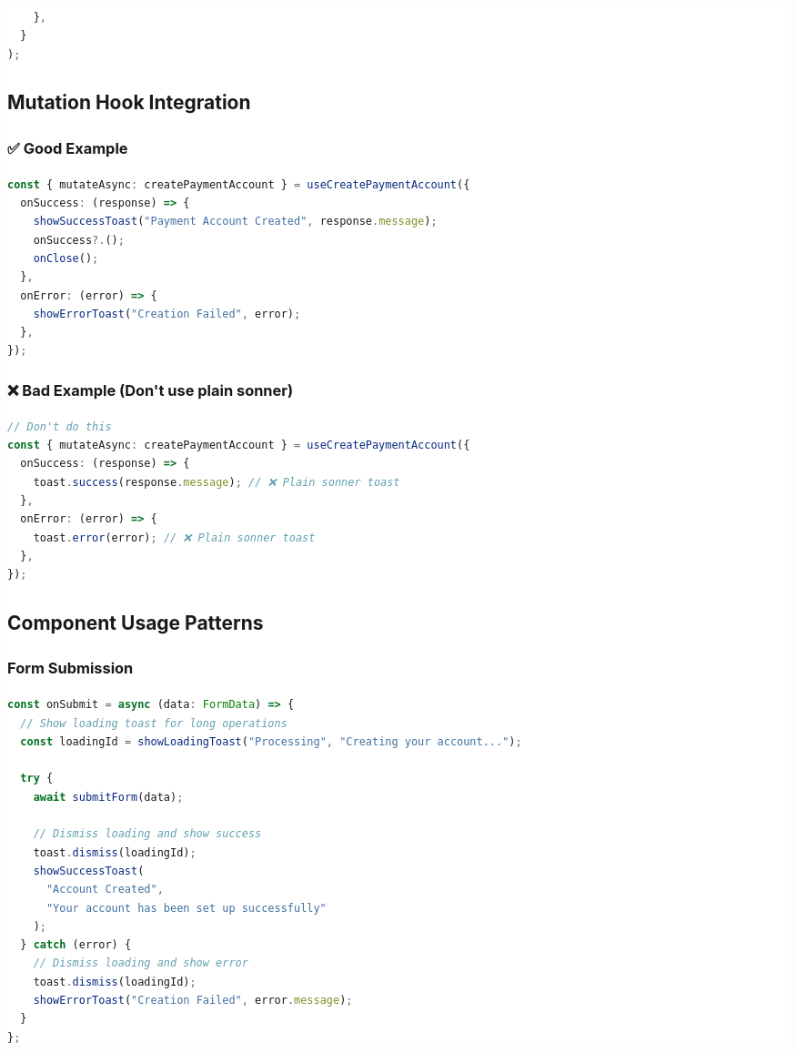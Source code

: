 ```typescript
    },
  }
);
```

## Mutation Hook Integration

### ✅ Good Example

```typescript
const { mutateAsync: createPaymentAccount } = useCreatePaymentAccount({
  onSuccess: (response) => {
    showSuccessToast("Payment Account Created", response.message);
    onSuccess?.();
    onClose();
  },
  onError: (error) => {
    showErrorToast("Creation Failed", error);
  },
});
```

### ❌ Bad Example (Don't use plain sonner)

```typescript
// Don't do this
const { mutateAsync: createPaymentAccount } = useCreatePaymentAccount({
  onSuccess: (response) => {
    toast.success(response.message); // ❌ Plain sonner toast
  },
  onError: (error) => {
    toast.error(error); // ❌ Plain sonner toast
  },
});
```

## Component Usage Patterns

### Form Submission

```typescript
const onSubmit = async (data: FormData) => {
  // Show loading toast for long operations
  const loadingId = showLoadingToast("Processing", "Creating your account...");

  try {
    await submitForm(data);

    // Dismiss loading and show success
    toast.dismiss(loadingId);
    showSuccessToast(
      "Account Created",
      "Your account has been set up successfully"
    );
  } catch (error) {
    // Dismiss loading and show error
    toast.dismiss(loadingId);
    showErrorToast("Creation Failed", error.message);
  }
};
```
